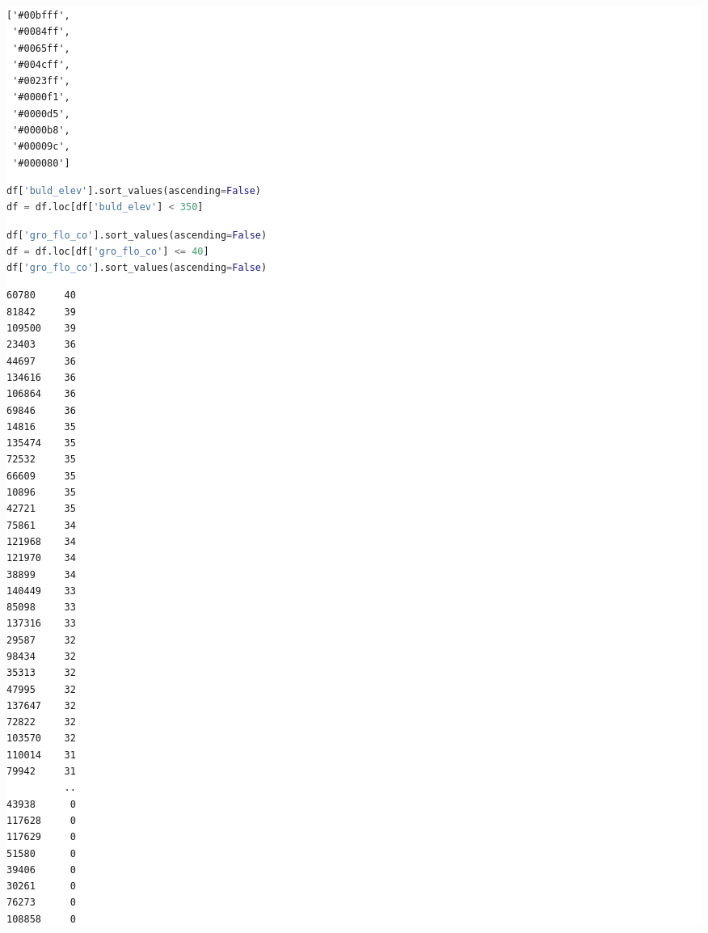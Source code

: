 

    ['#00bfff',
     '#0084ff',
     '#0065ff',
     '#004cff',
     '#0023ff',
     '#0000f1',
     '#0000d5',
     '#0000b8',
     '#00009c',
     '#000080']




```python
df['buld_elev'].sort_values(ascending=False)
df = df.loc[df['buld_elev'] < 350]
```


```python
df['gro_flo_co'].sort_values(ascending=False)
df = df.loc[df['gro_flo_co'] <= 40]
df['gro_flo_co'].sort_values(ascending=False)
```




    60780     40
    81842     39
    109500    39
    23403     36
    44697     36
    134616    36
    106864    36
    69846     36
    14816     35
    135474    35
    72532     35
    66609     35
    10896     35
    42721     35
    75861     34
    121968    34
    121970    34
    38899     34
    140449    33
    85098     33
    137316    33
    29587     32
    98434     32
    35313     32
    47995     32
    137647    32
    72822     32
    103570    32
    110014    31
    79942     31
              ..
    43938      0
    117628     0
    117629     0
    51580      0
    39406      0
    30261      0
    76273      0
    108858     0